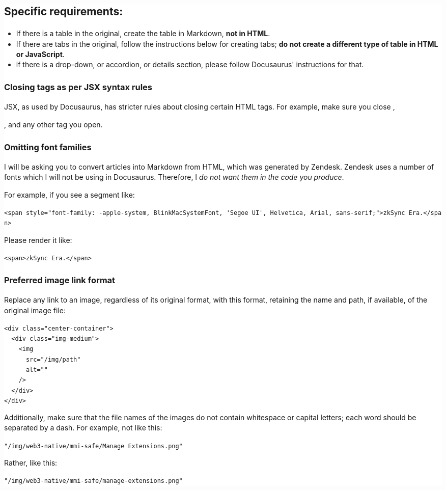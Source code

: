 ## Specific requirements:

- If there is a table in the original, create the table in Markdown, **not in HTML**.  
- If there are tabs in the original, follow the instructions below for creating tabs; **do not create a different type of table in HTML or JavaScript**.
- if there is a drop-down, or accordion, or details section, please follow Docusaurus' instructions for that.

### Closing tags as per JSX syntax rules
JSX, as used by Docusaurus, has stricter rules about closing certain HTML tags. For example, make sure you close <img>, <p>, and any other tag you open.

### Omitting font families
I will be asking you to convert articles into Markdown from HTML, which was generated by Zendesk. Zendesk uses a number of fonts which I will not be using in Docusaurus. Therefore, I *do not want them in the code you produce*. 

For example, if you see a segment like:
```
<span style="font-family: -apple-system, BlinkMacSystemFont, 'Segoe UI', Helvetica, Arial, sans-serif;">zkSync Era.</span>
```

Please render it like:
```
<span>zkSync Era.</span>
```

### Preferred image link format

Replace any link to an image, regardless of its original format, with this format, retaining the name and path, if available, of the original image file:

```
<div class="center-container">
  <div class="img-medium">
    <img
      src="/img/path"
      alt=""
    />
  </div>
</div>

```
Additionally, make sure that the file names of the images do not contain whitespace or capital letters; each word should be separated by a dash. For example, not like this:

```
"/img/web3-native/mmi-safe/Manage Extensions.png"

```

Rather, like this:

```
"/img/web3-native/mmi-safe/manage-extensions.png"
```
